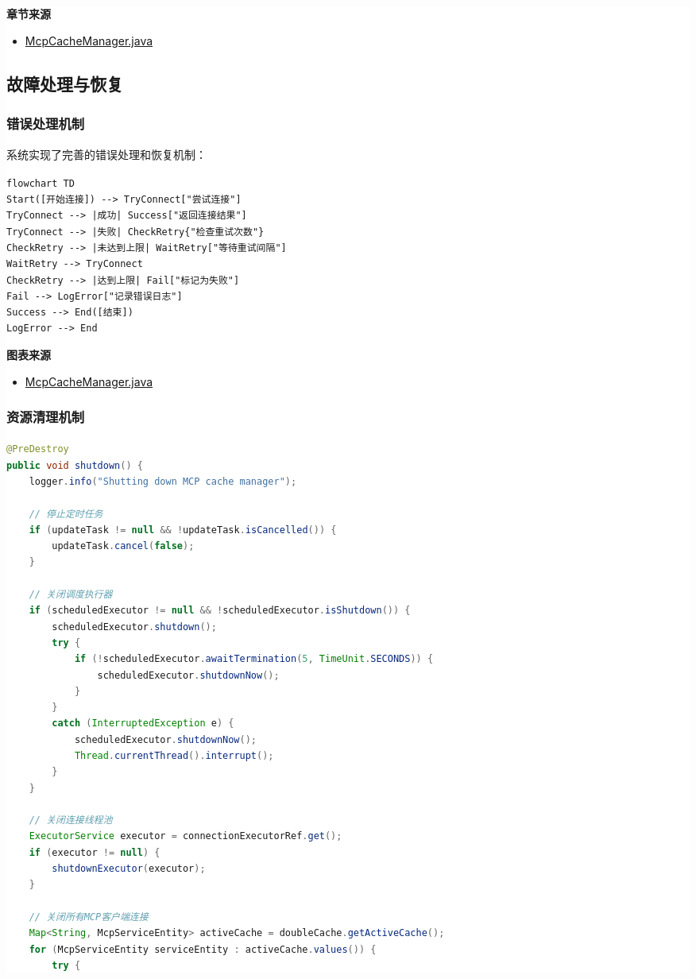 ```java
```

**章节来源**
- [McpCacheManager.java](file://spring-ai-alibaba-jmanus/src/main/java/com/alibaba/cloud/ai/manus/mcp/service/McpCacheManager.java#L247-L285)

## 故障处理与恢复

### 错误处理机制

系统实现了完善的错误处理和恢复机制：

```mermaid
flowchart TD
Start([开始连接]) --> TryConnect["尝试连接"]
TryConnect --> |成功| Success["返回连接结果"]
TryConnect --> |失败| CheckRetry{"检查重试次数"}
CheckRetry --> |未达到上限| WaitRetry["等待重试间隔"]
WaitRetry --> TryConnect
CheckRetry --> |达到上限| Fail["标记为失败"]
Fail --> LogError["记录错误日志"]
Success --> End([结束])
LogError --> End
```

**图表来源**
- [McpCacheManager.java](file://spring-ai-alibaba-jmanus/src/main/java/com/alibaba/cloud/ai/manus/mcp/service/McpCacheManager.java#L420-L470)

### 资源清理机制

```java
@PreDestroy
public void shutdown() {
    logger.info("Shutting down MCP cache manager");
    
    // 停止定时任务
    if (updateTask != null && !updateTask.isCancelled()) {
        updateTask.cancel(false);
    }
    
    // 关闭调度执行器
    if (scheduledExecutor != null && !scheduledExecutor.isShutdown()) {
        scheduledExecutor.shutdown();
        try {
            if (!scheduledExecutor.awaitTermination(5, TimeUnit.SECONDS)) {
                scheduledExecutor.shutdownNow();
            }
        }
        catch (InterruptedException e) {
            scheduledExecutor.shutdownNow();
            Thread.currentThread().interrupt();
        }
    }
    
    // 关闭连接线程池
    ExecutorService executor = connectionExecutorRef.get();
    if (executor != null) {
        shutdownExecutor(executor);
    }
    
    // 关闭所有MCP客户端连接
    Map<String, McpServiceEntity> activeCache = doubleCache.getActiveCache();
    for (McpServiceEntity serviceEntity : activeCache.values()) {
        try {
```